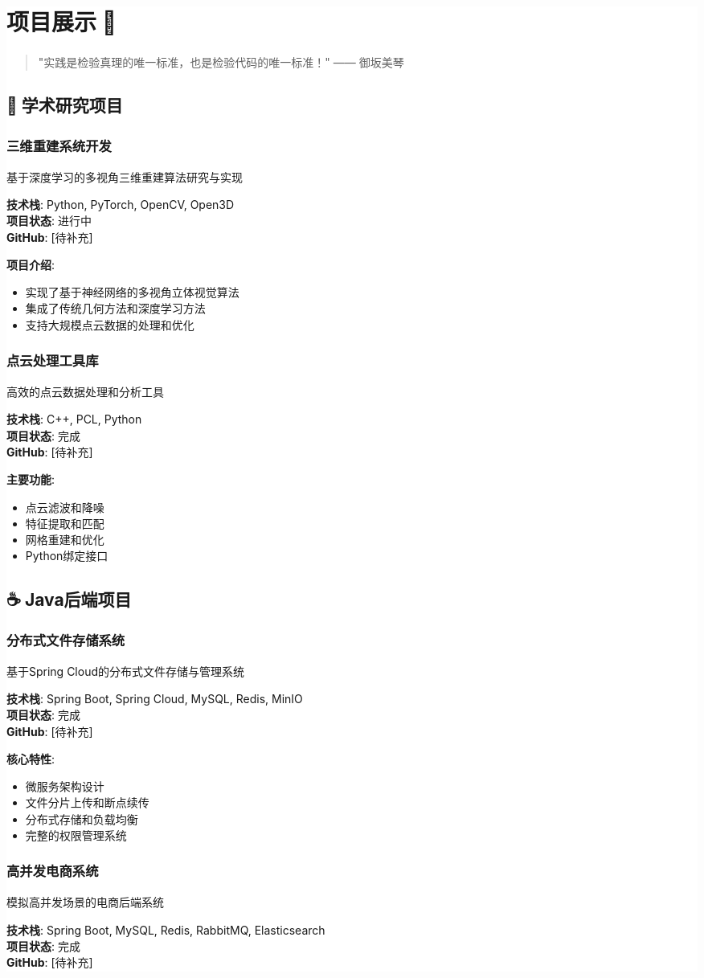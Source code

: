 # 项目展示 🚀

> "实践是检验真理的唯一标准，也是检验代码的唯一标准！" —— 御坂美琴

## 🔬 学术研究项目

### 三维重建系统开发
基于深度学习的多视角三维重建算法研究与实现

**技术栈**: Python, PyTorch, OpenCV, Open3D  
**项目状态**: 进行中  
**GitHub**: [待补充]

**项目介绍**:
- 实现了基于神经网络的多视角立体视觉算法
- 集成了传统几何方法和深度学习方法
- 支持大规模点云数据的处理和优化

### 点云处理工具库
高效的点云数据处理和分析工具

**技术栈**: C++, PCL, Python  
**项目状态**: 完成  
**GitHub**: [待补充]

**主要功能**:
- 点云滤波和降噪
- 特征提取和匹配
- 网格重建和优化
- Python绑定接口

## ☕ Java后端项目

### 分布式文件存储系统
基于Spring Cloud的分布式文件存储与管理系统

**技术栈**: Spring Boot, Spring Cloud, MySQL, Redis, MinIO  
**项目状态**: 完成  
**GitHub**: [待补充]

**核心特性**:
- 微服务架构设计
- 文件分片上传和断点续传
- 分布式存储和负载均衡
- 完整的权限管理系统

### 高并发电商系统
模拟高并发场景的电商后端系统

**技术栈**: Spring Boot, MySQL, Redis, RabbitMQ, Elasticsearch  
**项目状态**: 完成  
**GitHub**: [待补充]
